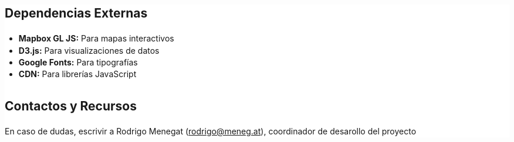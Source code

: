 ## Dependencias Externas

- **Mapbox GL JS:** Para mapas interactivos
- **D3.js:** Para visualizaciones de datos
- **Google Fonts:** Para tipografías
- **CDN:** Para librerías JavaScript

## Contactos y Recursos
En caso de dudas, escrivir a Rodrigo Menegat (rodrigo@meneg.at), coordinador de desarollo del proyecto

